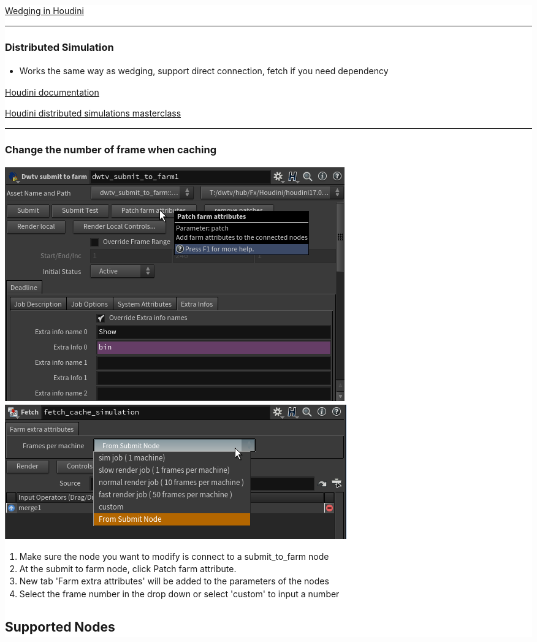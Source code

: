 [Wedging in Houdini](https://www.sidefx.com/docs/houdini/nodes/out/wedge.html)

---
### Distributed Simulation
- Works the same way as wedging, support direct connection, fetch if you need dependency

[Houdini documentation](https://www.sidefx.com/docs/houdini/dyno/distribute.html)

[Houdini distributed simulations masterclass](https://vimeo.com/148518740)

---
### Change the number of frame when caching
![Set user attributes](./media/usage/Usage_patch_farm_attributes.png) ![Set user attributes](./media/usage/Usage_patch_farm_attributes_nodes.png)  
1. Make sure the node you want to modify is connect to a submit_to_farm node
2. At the submit to farm node, click Patch farm attribute.
3. New tab 'Farm extra attributes' will be added to the parameters of the nodes
4. Select the frame number in the drop down or select 'custom' to input a number

## Supported Nodes
